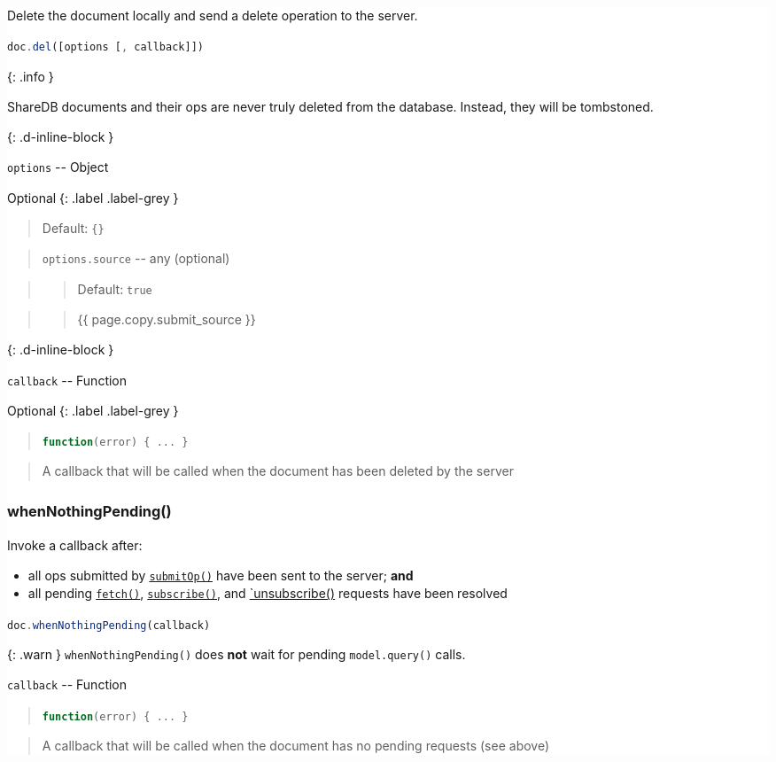 Delete the document locally and send a delete operation to the server.

```js
doc.del([options [, callback]])
```

{: .info }

ShareDB documents and their ops are never truly deleted from the database. Instead, they will be tombstoned.

{: .d-inline-block }

`options` -- Object

Optional
{: .label .label-grey }

> Default: `{}`

> `options.source` -- any (optional)

> > Default: `true`

> > {{ page.copy.submit_source }}

{: .d-inline-block }

`callback` -- Function

Optional
{: .label .label-grey }

> ```js
> function(error) { ... }
> ```

> A callback that will be called when the document has been deleted by the server

### whenNothingPending()

Invoke a callback after:

- all ops submitted by [`submitOp()`](#submitop) have been sent to the server; **and**
- all pending [`fetch()`](#fetch), [`subscribe()`](#subscribe), and [`unsubscribe()](#unsubscribe) requests have been resolved

```js
doc.whenNothingPending(callback)
```

{: .warn }
`whenNothingPending()` does **not** wait for pending `model.query()` calls.

`callback` -- Function

> ```js
> function(error) { ... }
> ```

> A callback that will be called when the document has no pending requests (see above)
